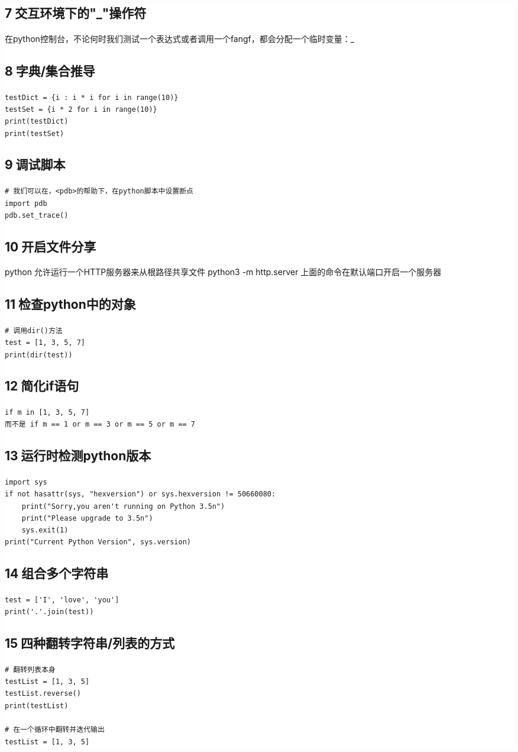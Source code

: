 ## 7 交互环境下的"_"操作符
在python控制台，不论何时我们测试一个表达式或者调用一个fangf，都会分配一个临时变量：_

## 8 字典/集合推导
```
testDict = {i : i * i for i in range(10)}
testSet = {i * 2 for i in range(10)}
print(testDict)
print(testSet)
```

## 9 调试脚本
```
# 我们可以在，<pdb>的帮助下，在python脚本中设置断点
import pdb
pdb.set_trace()
```
## 10 开启文件分享
python 允许运行一个HTTP服务器来从根路径共享文件
python3 -m http.server
上面的命令在默认端口开启一个服务器

## 11 检查python中的对象
```
# 调用dir()方法
test = [1, 3, 5, 7]
print(dir(test))
```

## 12 简化if语句
```
if m in [1, 3, 5, 7]
而不是 if m == 1 or m == 3 or m == 5 or m == 7
```

## 13 运行时检测python版本
```
import sys
if not hasattr(sys, "hexversion") or sys.hexversion != 50660080:
    print("Sorry,you aren't running on Python 3.5n")
    print("Please upgrade to 3.5n")
    sys.exit(1)
print("Current Python Version", sys.version)
```

## 14 组合多个字符串
```
test = ['I', 'love', 'you']
print('.'.join(test))
```
## 15 四种翻转字符串/列表的方式
```
# 翻转列表本身
testList = [1, 3, 5]
testList.reverse()
print(testList)

# 在一个循环中翻转并迭代输出
testList = [1, 3, 5]
```
